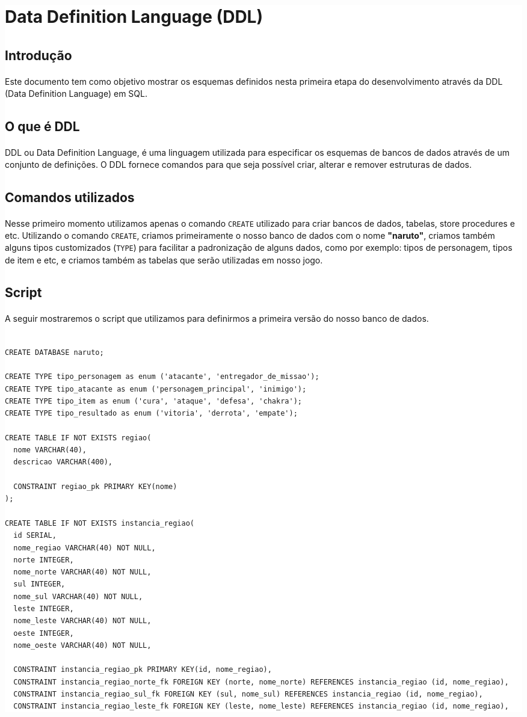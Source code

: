# Data Definition Language (DDL)

## Introdução

Este documento tem como objetivo mostrar os esquemas definidos nesta primeira etapa do desenvolvimento através da DDL (Data Definition Language) em SQL.

## O que é DDL

DDL ou Data Definition Language, é uma linguagem utilizada para especificar os esquemas de bancos de dados através de um conjunto de definições. O DDL fornece comandos para que seja possível criar, alterar e remover estruturas de dados.

## Comandos utilizados

Nesse primeiro momento utilizamos apenas o comando `CREATE` utilizado para criar bancos de dados, tabelas, store procedures e etc. Utilizando o comando `CREATE`, criamos primeiramente o nosso banco de dados com o nome **"naruto"**, criamos também alguns tipos customizados (`TYPE`) para facilitar a padronização de alguns dados, como por exemplo: tipos de personagem, tipos de item e etc, e criamos também as tabelas que serão utilizadas em nosso jogo.

## Script

A seguir mostraremos o script que utilizamos para definirmos a primeira versão do nosso banco de dados.

```

CREATE DATABASE naruto;

CREATE TYPE tipo_personagem as enum ('atacante', 'entregador_de_missao');
CREATE TYPE tipo_atacante as enum ('personagem_principal', 'inimigo');
CREATE TYPE tipo_item as enum ('cura', 'ataque', 'defesa', 'chakra');
CREATE TYPE tipo_resultado as enum ('vitoria', 'derrota', 'empate');

CREATE TABLE IF NOT EXISTS regiao(
  nome VARCHAR(40),
  descricao VARCHAR(400),

  CONSTRAINT regiao_pk PRIMARY KEY(nome)
);

CREATE TABLE IF NOT EXISTS instancia_regiao(
  id SERIAL,
  nome_regiao VARCHAR(40) NOT NULL,
  norte INTEGER,
  nome_norte VARCHAR(40) NOT NULL,
  sul INTEGER,
  nome_sul VARCHAR(40) NOT NULL,
  leste INTEGER,
  nome_leste VARCHAR(40) NOT NULL,
  oeste INTEGER,
  nome_oeste VARCHAR(40) NOT NULL,
  
  CONSTRAINT instancia_regiao_pk PRIMARY KEY(id, nome_regiao),
  CONSTRAINT instancia_regiao_norte_fk FOREIGN KEY (norte, nome_norte) REFERENCES instancia_regiao (id, nome_regiao),
  CONSTRAINT instancia_regiao_sul_fk FOREIGN KEY (sul, nome_sul) REFERENCES instancia_regiao (id, nome_regiao),
  CONSTRAINT instancia_regiao_leste_fk FOREIGN KEY (leste, nome_leste) REFERENCES instancia_regiao (id, nome_regiao),
```